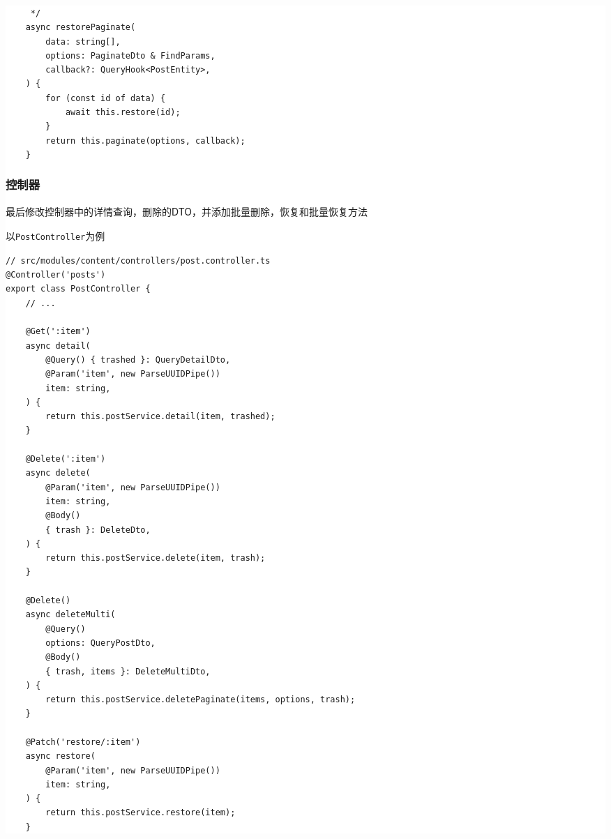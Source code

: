 ```text
     */
    async restorePaginate(
        data: string[],
        options: PaginateDto & FindParams,
        callback?: QueryHook<PostEntity>,
    ) {
        for (const id of data) {
            await this.restore(id);
        }
        return this.paginate(options, callback);
    }
```



### 控制器[](https://3rcd.com/wiki/nestjs-practise/chapter7#控制器)

最后修改控制器中的详情查询，删除的DTO，并添加批量删除，恢复和批量恢复方法

以`PostController`为例

```text
// src/modules/content/controllers/post.controller.ts
@Controller('posts')
export class PostController {
    // ...

    @Get(':item')
    async detail(
        @Query() { trashed }: QueryDetailDto,
        @Param('item', new ParseUUIDPipe())
        item: string,
    ) {
        return this.postService.detail(item, trashed);
    }

    @Delete(':item')
    async delete(
        @Param('item', new ParseUUIDPipe())
        item: string,
        @Body()
        { trash }: DeleteDto,
    ) {
        return this.postService.delete(item, trash);
    }

    @Delete()
    async deleteMulti(
        @Query()
        options: QueryPostDto,
        @Body()
        { trash, items }: DeleteMultiDto,
    ) {
        return this.postService.deletePaginate(items, options, trash);
    }

    @Patch('restore/:item')
    async restore(
        @Param('item', new ParseUUIDPipe())
        item: string,
    ) {
        return this.postService.restore(item);
    }

```